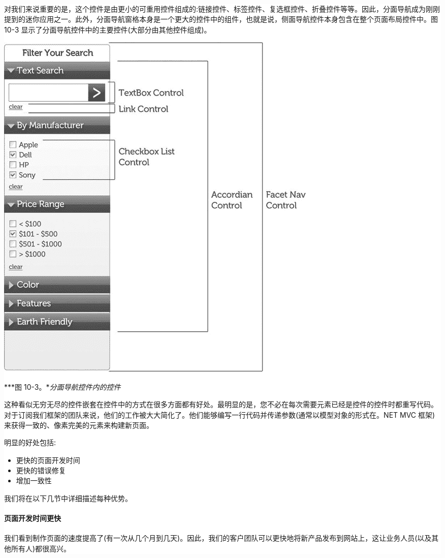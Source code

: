 对我们来说重要的是，这个控件是由更小的可重用控件组成的:链接控件、标签控件、复选框控件、折叠控件等等。因此，分面导航成为刚刚提到的迷你应用之一。此外，分面导航窗格本身是一个更大的控件中的组件，也就是说，侧面导航控件本身包含在整个页面布局控件中。图 10-3 显示了分面导航控件中的主要控件(大部分由其他控件组成)。

![images](img/9781430245247_Fig10-03.jpg)

***图 10-3。**分面导航控件内的控件*

这种看似无穷无尽的控件嵌套在控件中的方式在很多方面都有好处。最明显的是，您不必在每次需要元素已经是控件的控件时都重写代码。对于订阅我们框架的团队来说，他们的工作被大大简化了。他们能够编写一行代码并传递参数(通常以模型对象的形式在。NET MVC 框架)来获得一致的、像素完美的元素来构建新页面。

明显的好处包括:

*   更快的页面开发时间
*   更快的错误修复
*   增加一致性

我们将在以下几节中详细描述每种优势。

#### 页面开发时间更快

我们看到制作页面的速度提高了(有一次从几个月到几天)。因此，我们的客户团队可以更快地将新产品发布到网站上，这让业务人员(以及其他所有人)都很高兴。
